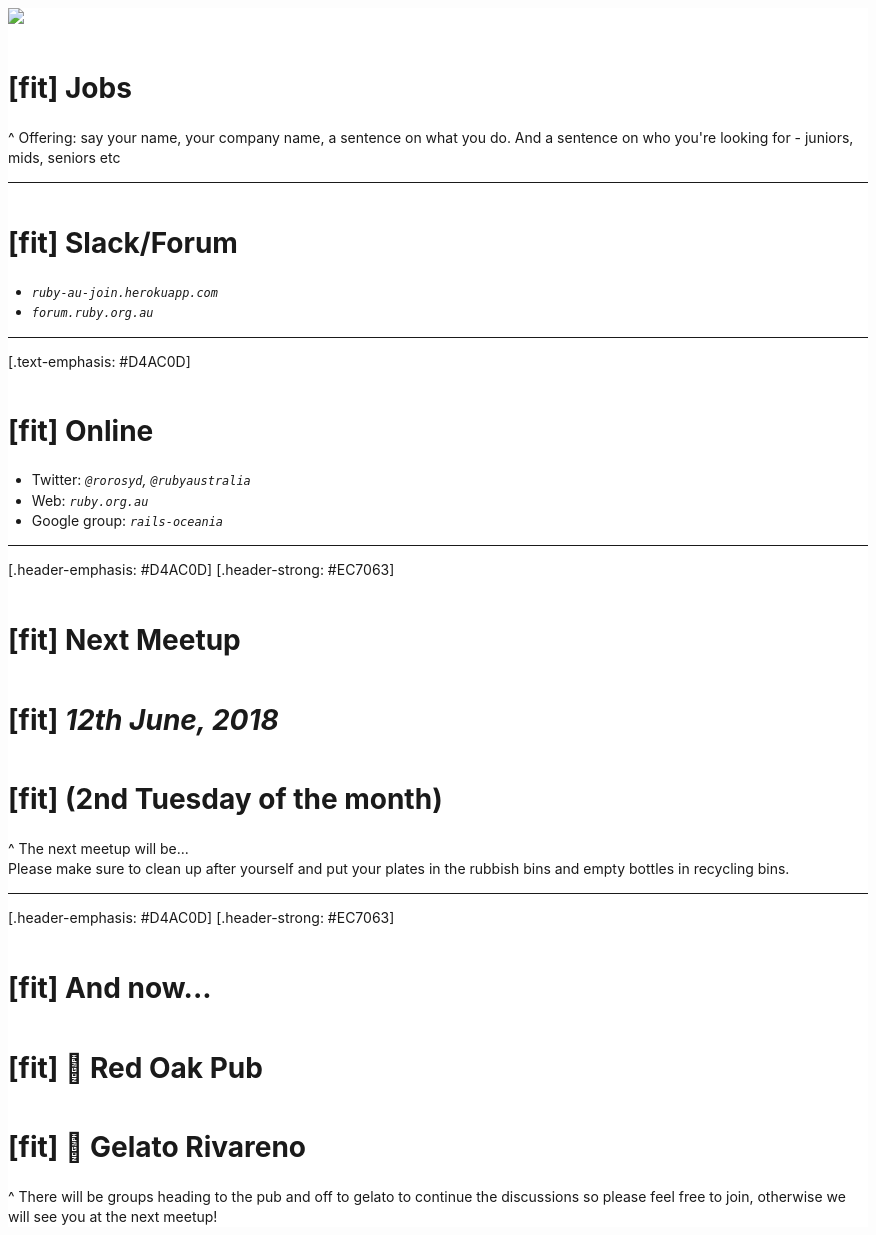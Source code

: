 ![](https://www.dropbox.com/s/xbzw6wjtx07dz8o/autmun-rake.jpg?dl=1)

# [fit] Jobs

^
Offering: say your name, your company name, a sentence on what you do. And a sentence on who you're looking for - juniors, mids, seniors etc

---

# [fit] Slack/Forum
- *`ruby-au-join.herokuapp.com`*
- *`forum.ruby.org.au`*

---
[.text-emphasis: #D4AC0D]

# [fit] Online

- Twitter: _`@rorosyd`, `@rubyaustralia`_
- Web: _`ruby.org.au`_
- Google group: _`rails-oceania`_

---
[.header-emphasis: #D4AC0D]
[.header-strong: #EC7063]

# [fit] Next Meetup
# [fit] _12th June, 2018_
# [fit] **(2nd Tuesday of the month)**

^
The next meetup will be...<br />
Please make sure to clean up after yourself and put your plates in the rubbish bins and empty bottles in recycling bins.<br />

---
[.header-emphasis: #D4AC0D]
[.header-strong: #EC7063]

# [fit] **And now...**
# [fit] :beer: Red Oak Pub
# [fit] :ice_cream: Gelato Rivareno

^
There will be groups heading to the pub and off to gelato to continue the discussions so please feel free to join, otherwise we will see you at the next meetup!

